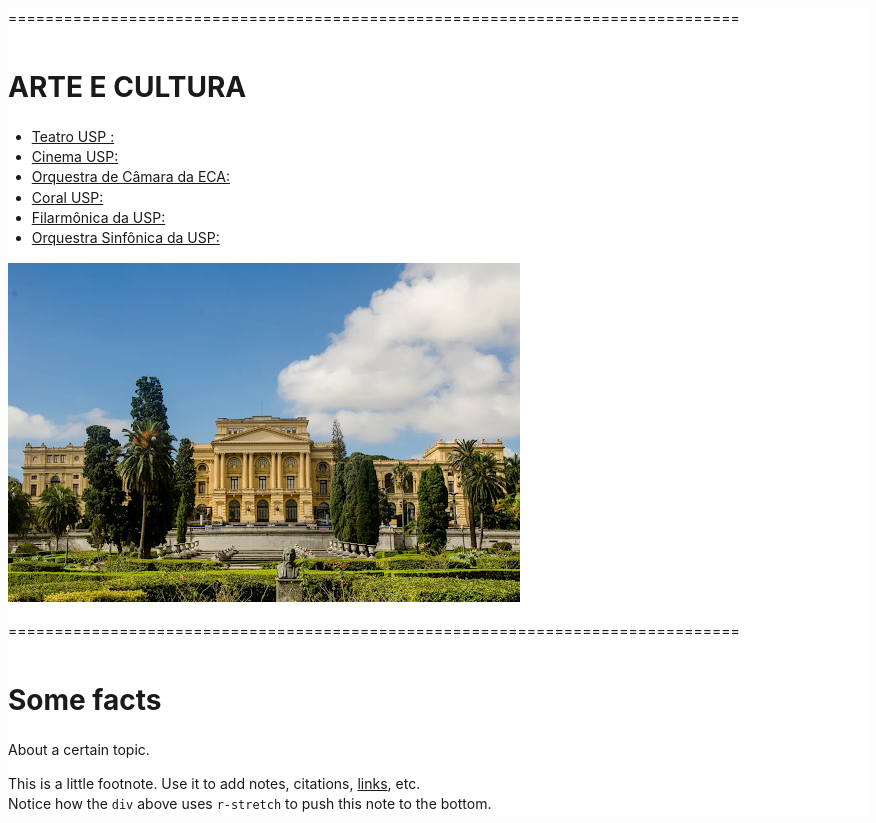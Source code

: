 
===============================================================================


# ARTE E CULTURA


<div class="row">
<div class="col">

- [Teatro USP :](http://www.usp.br/tusp/)
- [Cinema USP: ](http://www.usp.br/cinusp/)
- [Orquestra de Câmara da ECA:](http://www.ocam.usp.br/)
- [Coral USP:](http://coralusp.prceu.usp.br/ )
- [Filarmônica da USP: ](https://sites.ffclrp.usp.br/uspfilarmonica/)
- [Orquestra Sinfônica da USP: ](http://www.osusp.prceu.usp.br/)

</div>
<div class="col tiny">

<a href="https://www.hu.usp.br/"><img src="assets/ipiranga.png"></a>

</div>
</div>

===============================================================================

<div class="r-stretch">

# Some facts

About a certain topic.

</div>
<div class="footnote">

This is a little footnote.
Use it to add notes, citations, [links](https://www.leouieda.com/), etc.
<br>
Notice how the `div` above uses `r-stretch` to push this note to the bottom.
